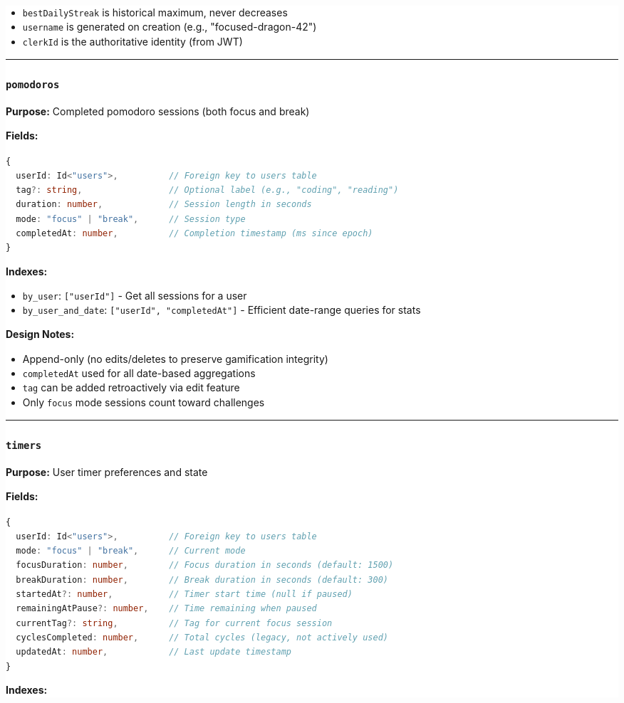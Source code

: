 - `bestDailyStreak` is historical maximum, never decreases
- `username` is generated on creation (e.g., "focused-dragon-42")
- `clerkId` is the authoritative identity (from JWT)

---

### `pomodoros`

**Purpose:** Completed pomodoro sessions (both focus and break)

**Fields:**

```typescript
{
  userId: Id<"users">,          // Foreign key to users table
  tag?: string,                 // Optional label (e.g., "coding", "reading")
  duration: number,             // Session length in seconds
  mode: "focus" | "break",      // Session type
  completedAt: number,          // Completion timestamp (ms since epoch)
}
```

**Indexes:**

- `by_user`: `["userId"]` - Get all sessions for a user
- `by_user_and_date`: `["userId", "completedAt"]` - Efficient date-range queries for stats

**Design Notes:**

- Append-only (no edits/deletes to preserve gamification integrity)
- `completedAt` used for all date-based aggregations
- `tag` can be added retroactively via edit feature
- Only `focus` mode sessions count toward challenges

---

### `timers`

**Purpose:** User timer preferences and state

**Fields:**

```typescript
{
  userId: Id<"users">,          // Foreign key to users table
  mode: "focus" | "break",      // Current mode
  focusDuration: number,        // Focus duration in seconds (default: 1500)
  breakDuration: number,        // Break duration in seconds (default: 300)
  startedAt?: number,           // Timer start time (null if paused)
  remainingAtPause?: number,    // Time remaining when paused
  currentTag?: string,          // Tag for current focus session
  cyclesCompleted: number,      // Total cycles (legacy, not actively used)
  updatedAt: number,            // Last update timestamp
}
```

**Indexes:**
